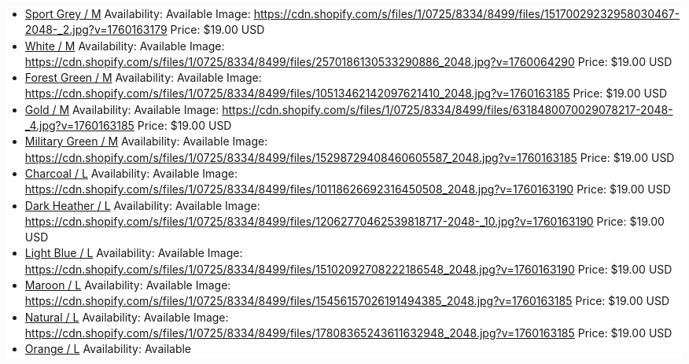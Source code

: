   - [Sport Grey / M](https://yourfabstore.com/products/always-drink-good-beer-with-good-friends-unisex-t-shirt?variant=52464077570323)
    Availability: Available
    Image: https://cdn.shopify.com/s/files/1/0725/8334/8499/files/15170029232958030467-2048-_2.jpg?v=1760163179
    Price: $19.00 USD
  - [White / M](https://yourfabstore.com/products/always-drink-good-beer-with-good-friends-unisex-t-shirt?variant=44641630617875)
    Availability: Available
    Image: https://cdn.shopify.com/s/files/1/0725/8334/8499/files/2570186130533290886_2048.jpg?v=1760064290
    Price: $19.00 USD
  - [Forest Green / M](https://yourfabstore.com/products/always-drink-good-beer-with-good-friends-unisex-t-shirt?variant=52464077603091)
    Availability: Available
    Image: https://cdn.shopify.com/s/files/1/0725/8334/8499/files/10513462142097621410_2048.jpg?v=1760163185
    Price: $19.00 USD
  - [Gold / M](https://yourfabstore.com/products/always-drink-good-beer-with-good-friends-unisex-t-shirt?variant=52464077635859)
    Availability: Available
    Image: https://cdn.shopify.com/s/files/1/0725/8334/8499/files/6318480070029078217-2048-_4.jpg?v=1760163185
    Price: $19.00 USD
  - [Military Green / M](https://yourfabstore.com/products/always-drink-good-beer-with-good-friends-unisex-t-shirt?variant=52464077668627)
    Availability: Available
    Image: https://cdn.shopify.com/s/files/1/0725/8334/8499/files/15298729408460605587_2048.jpg?v=1760163185
    Price: $19.00 USD
  - [Charcoal / L](https://yourfabstore.com/products/always-drink-good-beer-with-good-friends-unisex-t-shirt?variant=52464077701395)
    Availability: Available
    Image: https://cdn.shopify.com/s/files/1/0725/8334/8499/files/10118626692316450508_2048.jpg?v=1760163190
    Price: $19.00 USD
  - [Dark Heather / L](https://yourfabstore.com/products/always-drink-good-beer-with-good-friends-unisex-t-shirt?variant=52464077734163)
    Availability: Available
    Image: https://cdn.shopify.com/s/files/1/0725/8334/8499/files/12062770462539818717-2048-_10.jpg?v=1760163190
    Price: $19.00 USD
  - [Light Blue / L](https://yourfabstore.com/products/always-drink-good-beer-with-good-friends-unisex-t-shirt?variant=52464077766931)
    Availability: Available
    Image: https://cdn.shopify.com/s/files/1/0725/8334/8499/files/15102092708222186548_2048.jpg?v=1760163190
    Price: $19.00 USD
  - [Maroon / L](https://yourfabstore.com/products/always-drink-good-beer-with-good-friends-unisex-t-shirt?variant=52464077799699)
    Availability: Available
    Image: https://cdn.shopify.com/s/files/1/0725/8334/8499/files/15456157026191494385_2048.jpg?v=1760163185
    Price: $19.00 USD
  - [Natural / L](https://yourfabstore.com/products/always-drink-good-beer-with-good-friends-unisex-t-shirt?variant=52464077832467)
    Availability: Available
    Image: https://cdn.shopify.com/s/files/1/0725/8334/8499/files/17808365243611632948_2048.jpg?v=1760163185
    Price: $19.00 USD
  - [Orange / L](https://yourfabstore.com/products/always-drink-good-beer-with-good-friends-unisex-t-shirt?variant=44641630126355)
    Availability: Available